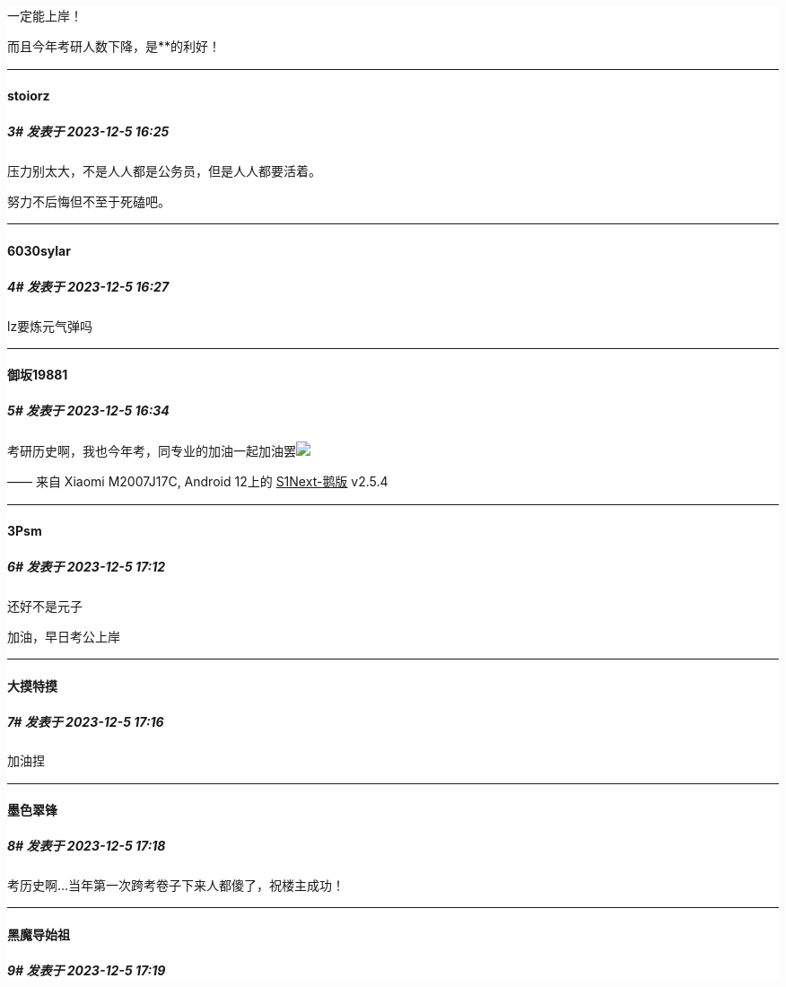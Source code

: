 一定能上岸！

而且今年考研人数下降，是**的利好！

*****

####  stoiorz  
##### 3#       发表于 2023-12-5 16:25

压力别太大，不是人人都是公务员，但是人人都要活着。

努力不后悔但不至于死磕吧。

*****

####  6030sylar  
##### 4#       发表于 2023-12-5 16:27

lz要炼元气弹吗

*****

####  御坂19881  
##### 5#       发表于 2023-12-5 16:34

考研历史啊，我也今年考，同专业的加油一起加油罢<img src="https://static.saraba1st.com/image/smiley/face2017/034.png" referrerpolicy="no-referrer">

—— 来自 Xiaomi M2007J17C, Android 12上的 [S1Next-鹅版](https://github.com/ykrank/S1-Next/releases) v2.5.4

*****

####  3Psm  
##### 6#       发表于 2023-12-5 17:12

还好不是元子

加油，早日考公上岸

*****

####  大摸特摸  
##### 7#       发表于 2023-12-5 17:16

加油捏

*****

####  墨色翠锋  
##### 8#       发表于 2023-12-5 17:18

考历史啊...当年第一次跨考卷子下来人都傻了，祝楼主成功！

*****

####  黑魔导始祖  
##### 9#       发表于 2023-12-5 17:19
